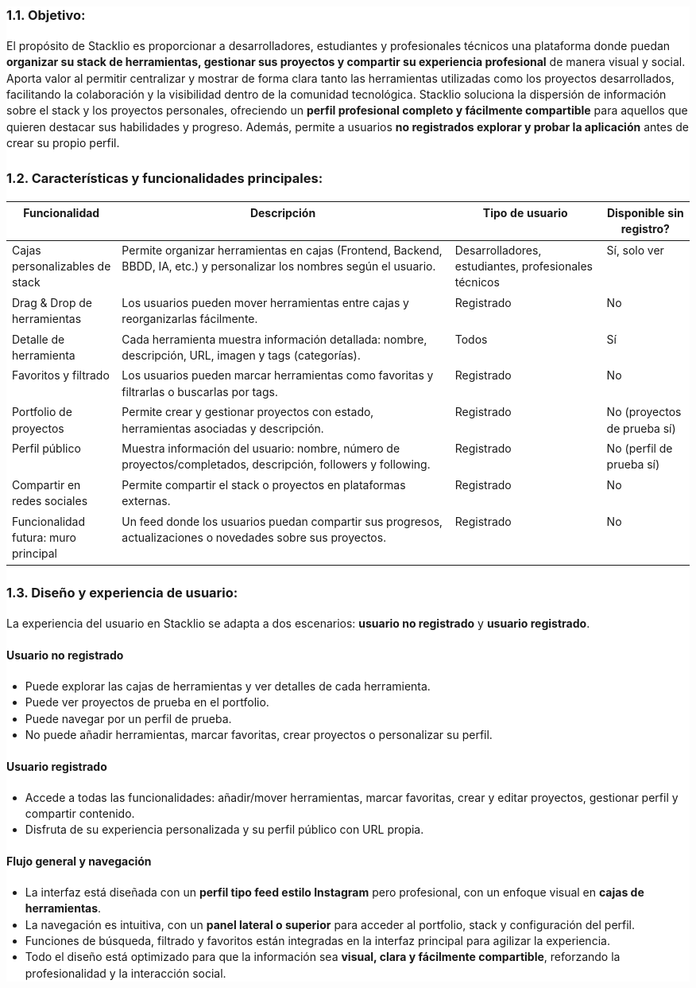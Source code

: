 ### **1.1. Objetivo:**

El propósito de Stacklio es proporcionar a desarrolladores, estudiantes y profesionales técnicos una plataforma donde puedan **organizar su stack de herramientas, gestionar sus proyectos y compartir su experiencia profesional** de manera visual y social. Aporta valor al permitir centralizar y mostrar de forma clara tanto las herramientas utilizadas como los proyectos desarrollados, facilitando la colaboración y la visibilidad dentro de la comunidad tecnológica. Stacklio soluciona la dispersión de información sobre el stack y los proyectos personales, ofreciendo un **perfil profesional completo y fácilmente compartible** para aquellos que quieren destacar sus habilidades y progreso. Además, permite a usuarios **no registrados explorar y probar la aplicación** antes de crear su propio perfil.


### **1.2. Características y funcionalidades principales:**


| Funcionalidad | Descripción | Tipo de usuario | Disponible sin registro? |
|---------------|------------|----------------|-------------------------|
| Cajas personalizables de stack | Permite organizar herramientas en cajas (Frontend, Backend, BBDD, IA, etc.) y personalizar los nombres según el usuario. | Desarrolladores, estudiantes, profesionales técnicos | Sí, solo ver |
| Drag & Drop de herramientas | Los usuarios pueden mover herramientas entre cajas y reorganizarlas fácilmente. | Registrado | No |
| Detalle de herramienta | Cada herramienta muestra información detallada: nombre, descripción, URL, imagen y tags (categorías). | Todos | Sí |
| Favoritos y filtrado | Los usuarios pueden marcar herramientas como favoritas y filtrarlas o buscarlas por tags. | Registrado | No |
| Portfolio de proyectos | Permite crear y gestionar proyectos con estado, herramientas asociadas y descripción. | Registrado | No (proyectos de prueba sí) |
| Perfil público | Muestra información del usuario: nombre, número de proyectos/completados, descripción, followers y following. | Registrado | No (perfil de prueba sí) |
| Compartir en redes sociales | Permite compartir el stack o proyectos en plataformas externas. | Registrado | No |
| Funcionalidad futura: muro principal | Un feed donde los usuarios puedan compartir sus progresos, actualizaciones o novedades sobre sus proyectos. | Registrado | No |

### **1.3. Diseño y experiencia de usuario:**

La experiencia del usuario en Stacklio se adapta a dos escenarios: **usuario no registrado** y **usuario registrado**.

#### **Usuario no registrado**
- Puede explorar las cajas de herramientas y ver detalles de cada herramienta.
- Puede ver proyectos de prueba en el portfolio.
- Puede navegar por un perfil de prueba.
- No puede añadir herramientas, marcar favoritas, crear proyectos o personalizar su perfil.

#### **Usuario registrado**
- Accede a todas las funcionalidades: añadir/mover herramientas, marcar favoritas, crear y editar proyectos, gestionar perfil y compartir contenido.
- Disfruta de su experiencia personalizada y su perfil público con URL propia.

#### **Flujo general y navegación**
- La interfaz está diseñada con un **perfil tipo feed estilo Instagram** pero profesional, con un enfoque visual en **cajas de herramientas**.
- La navegación es intuitiva, con un **panel lateral o superior** para acceder al portfolio, stack y configuración del perfil.
- Funciones de búsqueda, filtrado y favoritos están integradas en la interfaz principal para agilizar la experiencia.
- Todo el diseño está optimizado para que la información sea **visual, clara y fácilmente compartible**, reforzando la profesionalidad y la interacción social.
